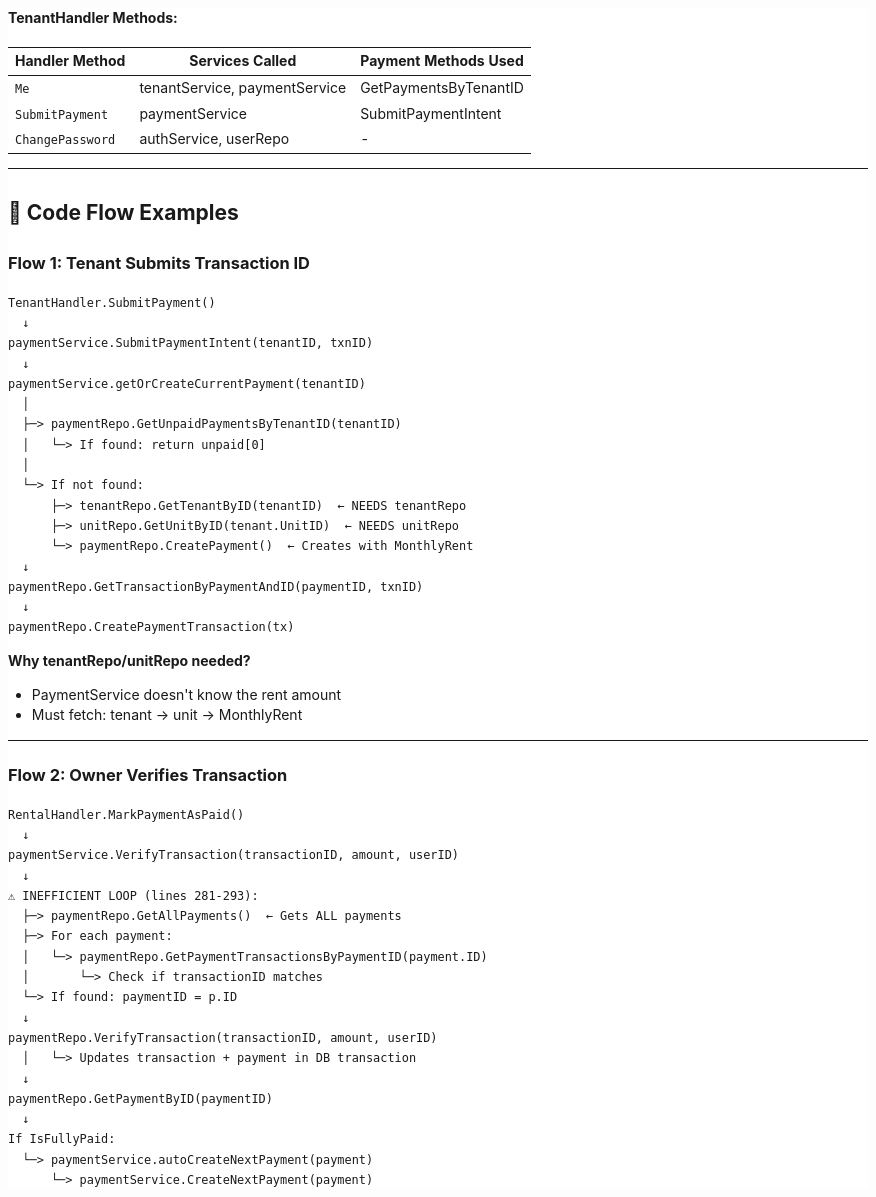 #### TenantHandler Methods:

| Handler Method | Services Called | Payment Methods Used |
|----------------|----------------|----------------------|
| `Me` | tenantService, paymentService | GetPaymentsByTenantID |
| `SubmitPayment` | paymentService | SubmitPaymentIntent |
| `ChangePassword` | authService, userRepo | - |

---

## 🔄 Code Flow Examples

### Flow 1: Tenant Submits Transaction ID

```
TenantHandler.SubmitPayment()
  ↓
paymentService.SubmitPaymentIntent(tenantID, txnID)
  ↓
paymentService.getOrCreateCurrentPayment(tenantID)
  │
  ├─> paymentRepo.GetUnpaidPaymentsByTenantID(tenantID)
  │   └─> If found: return unpaid[0]
  │
  └─> If not found:
      ├─> tenantRepo.GetTenantByID(tenantID)  ← NEEDS tenantRepo
      ├─> unitRepo.GetUnitByID(tenant.UnitID)  ← NEEDS unitRepo
      └─> paymentRepo.CreatePayment()  ← Creates with MonthlyRent
  ↓
paymentRepo.GetTransactionByPaymentAndID(paymentID, txnID)
  ↓
paymentRepo.CreatePaymentTransaction(tx)
```

**Why tenantRepo/unitRepo needed?**
- PaymentService doesn't know the rent amount
- Must fetch: tenant → unit → MonthlyRent

---

### Flow 2: Owner Verifies Transaction

```
RentalHandler.MarkPaymentAsPaid()
  ↓
paymentService.VerifyTransaction(transactionID, amount, userID)
  ↓
⚠️ INEFFICIENT LOOP (lines 281-293):
  ├─> paymentRepo.GetAllPayments()  ← Gets ALL payments
  ├─> For each payment:
  │   └─> paymentRepo.GetPaymentTransactionsByPaymentID(payment.ID)
  │       └─> Check if transactionID matches
  └─> If found: paymentID = p.ID
  ↓
paymentRepo.VerifyTransaction(transactionID, amount, userID)
  │   └─> Updates transaction + payment in DB transaction
  ↓
paymentRepo.GetPaymentByID(paymentID)
  ↓
If IsFullyPaid:
  └─> paymentService.autoCreateNextPayment(payment)
      └─> paymentService.CreateNextPayment(payment)
```
